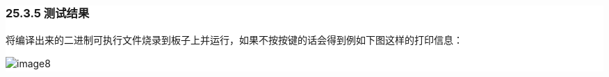 ```c
```

### 25.3.5 测试结果

将编译出来的二进制可执行文件烧录到板子上并运行，如果不按按键的话会得到例如下图这样的打印信息：

![image8](http://photos.100ask.net/renesas-docs/DShanMCU_RA6M5/object_oriented_module_programming_method_in_ARM_embedded_system/chapter-25/image8.png)
